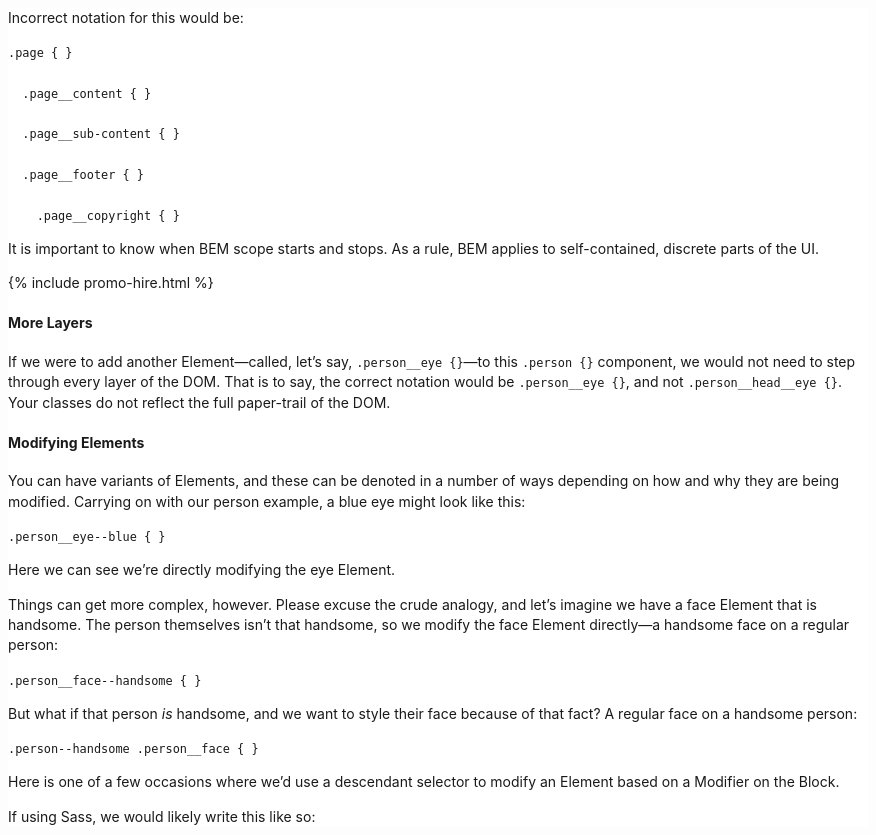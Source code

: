 Incorrect notation for this would be:

```
.page { }

  .page__content { }

  .page__sub-content { }

  .page__footer { }

    .page__copyright { }
```

It is important to know when BEM scope starts and stops. As a rule, BEM applies
to self-contained, discrete parts of the UI.

{% include promo-hire.html %}

#### More Layers

If we were to add another Element—called, let’s say, `.person__eye {}`—to this
`.person {}` component, we would not need to step through every layer of the
DOM. That is to say, the correct notation would be `.person__eye {}`, and not
`.person__head__eye {}`. Your classes do not reflect the full paper-trail of the
DOM.

#### Modifying Elements

You can have variants of Elements, and these can be denoted in a number of ways
depending on how and why they are being modified. Carrying on with our person
example, a blue eye might look like this:

```
.person__eye--blue { }
```

Here we can see we’re directly modifying the eye Element.

Things can get more complex, however. Please excuse the crude analogy, and let’s
imagine we have a face Element that is handsome. The person themselves isn’t
that handsome, so we modify the face Element directly—a handsome face on a
regular person:

```
.person__face--handsome { }
```

But what if that person _is_ handsome, and we want to style their face because
of that fact? A regular face on a handsome person:

```
.person--handsome .person__face { }
```

Here is one of a few occasions where we’d use a descendant selector to modify
an Element based on a Modifier on the Block.

If using Sass, we would likely write this like so:
